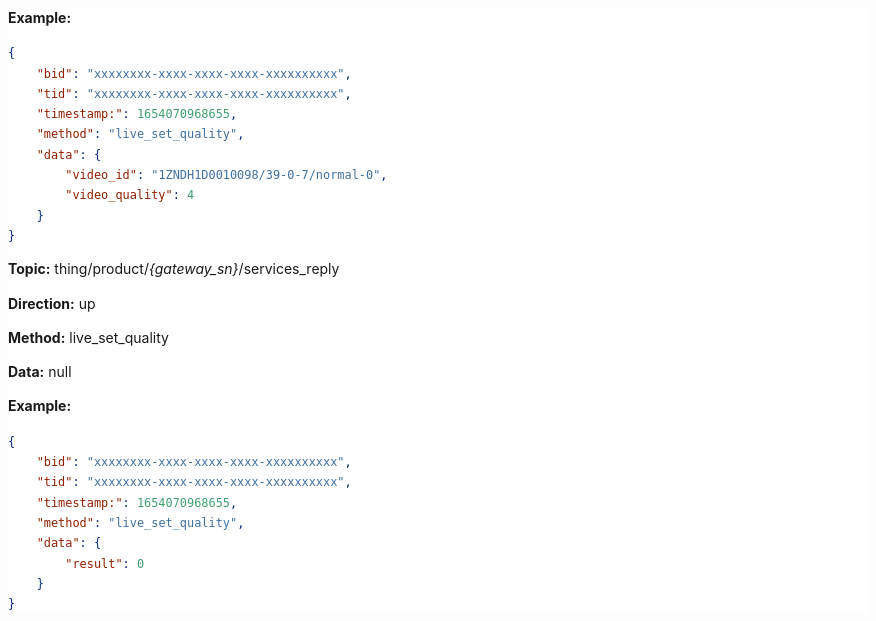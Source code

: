  

**Example:**
```json
{
	"bid": "xxxxxxxx-xxxx-xxxx-xxxx-xxxxxxxxxx",
	"tid": "xxxxxxxx-xxxx-xxxx-xxxx-xxxxxxxxxx",
	"timestamp:": 1654070968655,
	"method": "live_set_quality",
	"data": {
		"video_id": "1ZNDH1D0010098/39-0-7/normal-0",
		"video_quality": 4
	}
}
```



**Topic:** thing/product/*{gateway_sn}*/services_reply

**Direction:** up

**Method:** live_set_quality

**Data:** null 

**Example:**
```json
{
	"bid": "xxxxxxxx-xxxx-xxxx-xxxx-xxxxxxxxxx",
	"tid": "xxxxxxxx-xxxx-xxxx-xxxx-xxxxxxxxxx",
	"timestamp:": 1654070968655,
	"method": "live_set_quality",
	"data": {
		"result": 0
	}
}
```



